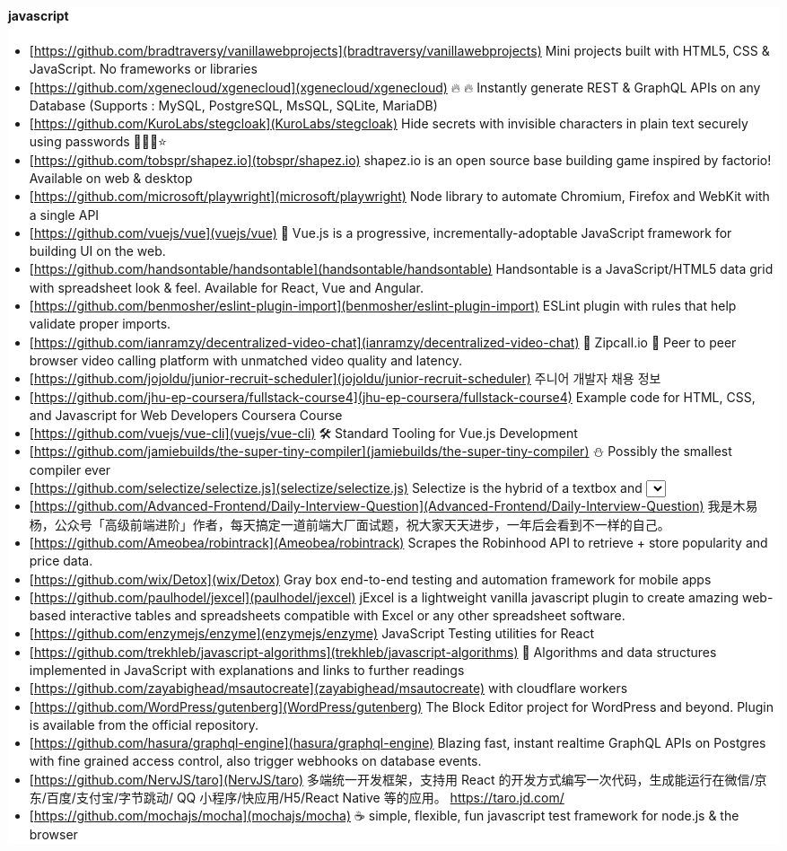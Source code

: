 #### javascript
* [https://github.com/bradtraversy/vanillawebprojects](bradtraversy/vanillawebprojects) Mini projects built with HTML5, CSS & JavaScript. No frameworks or libraries
* [https://github.com/xgenecloud/xgenecloud](xgenecloud/xgenecloud) 🔥 🔥 Instantly generate REST & GraphQL APIs on any Database (Supports : MySQL, PostgreSQL, MsSQL, SQLite, MariaDB)
* [https://github.com/KuroLabs/stegcloak](KuroLabs/stegcloak) Hide secrets with invisible characters in plain text securely using passwords 🧙🏻‍♂️⭐
* [https://github.com/tobspr/shapez.io](tobspr/shapez.io) shapez.io is an open source base building game inspired by factorio! Available on web & desktop
* [https://github.com/microsoft/playwright](microsoft/playwright) Node library to automate Chromium, Firefox and WebKit with a single API
* [https://github.com/vuejs/vue](vuejs/vue) 🖖 Vue.js is a progressive, incrementally-adoptable JavaScript framework for building UI on the web.
* [https://github.com/handsontable/handsontable](handsontable/handsontable) Handsontable is a JavaScript/HTML5 data grid with spreadsheet look & feel. Available for React, Vue and Angular.
* [https://github.com/benmosher/eslint-plugin-import](benmosher/eslint-plugin-import) ESLint plugin with rules that help validate proper imports.
* [https://github.com/ianramzy/decentralized-video-chat](ianramzy/decentralized-video-chat) 🚀 Zipcall.io 🚀 Peer to peer browser video calling platform with unmatched video quality and latency.
* [https://github.com/jojoldu/junior-recruit-scheduler](jojoldu/junior-recruit-scheduler) 주니어 개발자 채용 정보
* [https://github.com/jhu-ep-coursera/fullstack-course4](jhu-ep-coursera/fullstack-course4) Example code for HTML, CSS, and Javascript for Web Developers Coursera Course
* [https://github.com/vuejs/vue-cli](vuejs/vue-cli) 🛠️ Standard Tooling for Vue.js Development
* [https://github.com/jamiebuilds/the-super-tiny-compiler](jamiebuilds/the-super-tiny-compiler) ⛄ Possibly the smallest compiler ever
* [https://github.com/selectize/selectize.js](selectize/selectize.js) Selectize is the hybrid of a textbox and <select> box. It's jQuery based and it has autocomplete and native-feeling keyboard navigation; useful for tagging, contact lists, etc.
* [https://github.com/Advanced-Frontend/Daily-Interview-Question](Advanced-Frontend/Daily-Interview-Question) 我是木易杨，公众号「高级前端进阶」作者，每天搞定一道前端大厂面试题，祝大家天天进步，一年后会看到不一样的自己。
* [https://github.com/Ameobea/robintrack](Ameobea/robintrack) Scrapes the Robinhood API to retrieve + store popularity and price data.
* [https://github.com/wix/Detox](wix/Detox) Gray box end-to-end testing and automation framework for mobile apps
* [https://github.com/paulhodel/jexcel](paulhodel/jexcel) jExcel is a lightweight vanilla javascript plugin to create amazing web-based interactive tables and spreadsheets compatible with Excel or any other spreadsheet software.
* [https://github.com/enzymejs/enzyme](enzymejs/enzyme) JavaScript Testing utilities for React
* [https://github.com/trekhleb/javascript-algorithms](trekhleb/javascript-algorithms) 📝 Algorithms and data structures implemented in JavaScript with explanations and links to further readings
* [https://github.com/zayabighead/msautocreate](zayabighead/msautocreate) with cloudflare workers
* [https://github.com/WordPress/gutenberg](WordPress/gutenberg) The Block Editor project for WordPress and beyond. Plugin is available from the official repository.
* [https://github.com/hasura/graphql-engine](hasura/graphql-engine) Blazing fast, instant realtime GraphQL APIs on Postgres with fine grained access control, also trigger webhooks on database events.
* [https://github.com/NervJS/taro](NervJS/taro) 多端统一开发框架，支持用 React 的开发方式编写一次代码，生成能运行在微信/京东/百度/支付宝/字节跳动/ QQ 小程序/快应用/H5/React Native 等的应用。 https://taro.jd.com/
* [https://github.com/mochajs/mocha](mochajs/mocha) ☕️ simple, flexible, fun javascript test framework for node.js & the browser

